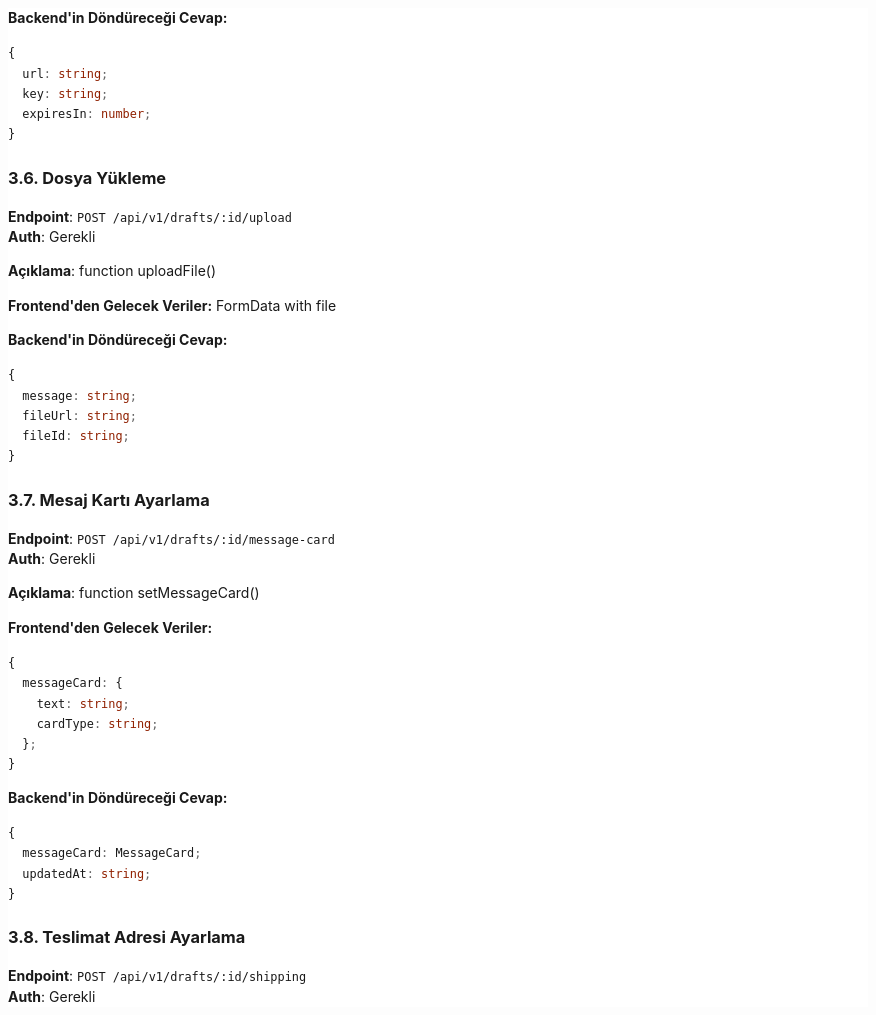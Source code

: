 **Backend'in Döndüreceği Cevap:**
```typescript
{
  url: string;
  key: string;
  expiresIn: number;
}
```

### 3.6. Dosya Yükleme

**Endpoint**: `POST /api/v1/drafts/:id/upload`  
**Auth**: Gerekli

**Açıklama**: function uploadFile()

**Frontend'den Gelecek Veriler:** FormData with file

**Backend'in Döndüreceği Cevap:**
```typescript
{
  message: string;
  fileUrl: string;
  fileId: string;
}
```

### 3.7. Mesaj Kartı Ayarlama

**Endpoint**: `POST /api/v1/drafts/:id/message-card`  
**Auth**: Gerekli

**Açıklama**: function setMessageCard()

**Frontend'den Gelecek Veriler:**
```typescript
{
  messageCard: {
    text: string;
    cardType: string;
  };
}
```

**Backend'in Döndüreceği Cevap:**
```typescript
{
  messageCard: MessageCard;
  updatedAt: string;
}
```

### 3.8. Teslimat Adresi Ayarlama

**Endpoint**: `POST /api/v1/drafts/:id/shipping`  
**Auth**: Gerekli
